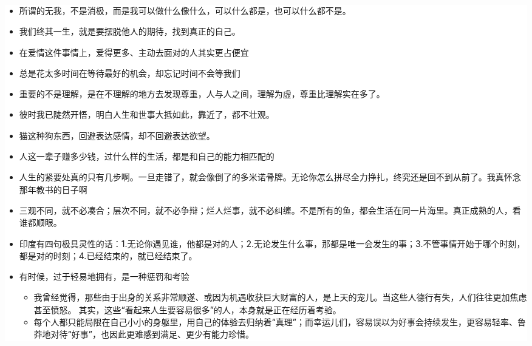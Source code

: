 * 所谓的无我，不是消极，而是我可以做什么像什么，可以什么都是，也可以什么都不是。

* 我们终其一生，就是要摆脱他人的期待，找到真正的自己。

* 在爱情这件事情上，爱得更多、主动去面对的人其实更占便宜

* 总是花太多时间在等待最好的机会，却忘记时间不会等我们

* 重要的不是理解，是在不理解的地方去发现尊重，人与人之间，理解为虚，尊重比理解实在多了。

* 彼时我已陡然开悟，明白人生和世事大抵如此，靠近了，都不壮观。

* 猫这种狗东西，回避表达感情，却不回避表达欲望。

* 人这一辈子赚多少钱，过什么样的生活，都是和自己的能力相匹配的

* 人生的紧要处真的只有几步啊。一旦走错了，就会像倒了的多米诺骨牌。无论你怎么拼尽全力挣扎，终究还是回不到从前了。我真怀念那年教书的日子啊

* 三观不同，就不必凑合；层次不同，就不必争辩；烂人烂事，就不必纠缠。不是所有的鱼，都会生活在同一片海里。真正成熟的人，看谁都顺眼。

* 印度有四句极具灵性的话：1.无论你遇见谁，他都是对的人；2.无论发生什么事，那都是唯一会发生的事；3.不管事情开始于哪个时刻，都是对的时刻；4.已经结束的，就已经结束了。

* 有时候，过于轻易地拥有，是一种惩罚和考验

  - 我曾经觉得，那些由于出身的关系非常顺遂、或因为机遇收获巨大财富的人，是上天的宠儿。当这些人德行有失，人们往往更加焦虑甚至愤怒。 其实，这些“看起来人生要容易很多”的人，本身就是正在经历着考验。
  - 每个人都只能局限在自己小小的身躯里，用自己的体验去归纳着“真理”；而幸运儿们，容易误以为好事会持续发生，更容易轻率、鲁莽地对待“好事”，也因此更难感到满足、更少有能力珍惜。
